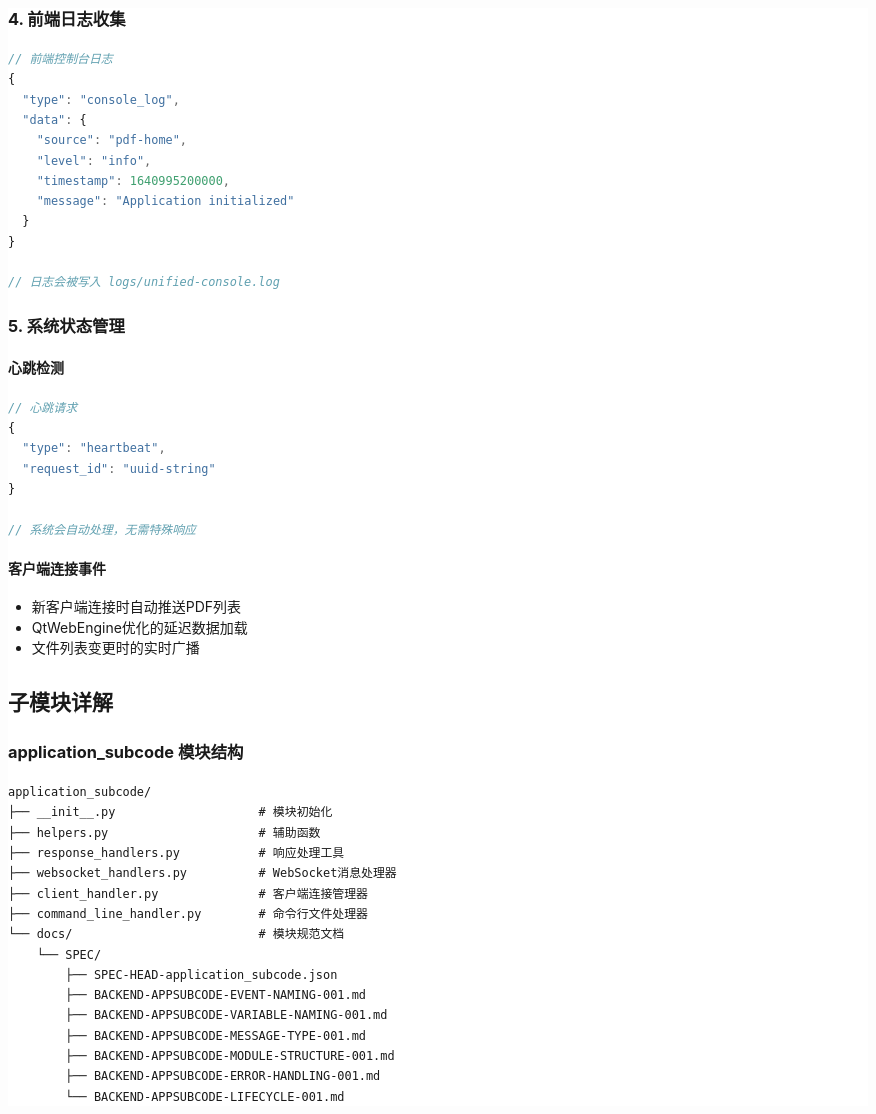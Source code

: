 ### 4. 前端日志收集

```javascript
// 前端控制台日志
{
  "type": "console_log",
  "data": {
    "source": "pdf-home",
    "level": "info",
    "timestamp": 1640995200000,
    "message": "Application initialized"
  }
}

// 日志会被写入 logs/unified-console.log
```

### 5. 系统状态管理

#### 心跳检测
```javascript
// 心跳请求
{
  "type": "heartbeat",
  "request_id": "uuid-string"
}

// 系统会自动处理，无需特殊响应
```

#### 客户端连接事件
- 新客户端连接时自动推送PDF列表
- QtWebEngine优化的延迟数据加载
- 文件列表变更时的实时广播

## 子模块详解

### application_subcode 模块结构

```
application_subcode/
├── __init__.py                    # 模块初始化
├── helpers.py                     # 辅助函数
├── response_handlers.py           # 响应处理工具
├── websocket_handlers.py          # WebSocket消息处理器
├── client_handler.py              # 客户端连接管理器
├── command_line_handler.py        # 命令行文件处理器
└── docs/                          # 模块规范文档
    └── SPEC/
        ├── SPEC-HEAD-application_subcode.json
        ├── BACKEND-APPSUBCODE-EVENT-NAMING-001.md
        ├── BACKEND-APPSUBCODE-VARIABLE-NAMING-001.md
        ├── BACKEND-APPSUBCODE-MESSAGE-TYPE-001.md
        ├── BACKEND-APPSUBCODE-MODULE-STRUCTURE-001.md
        ├── BACKEND-APPSUBCODE-ERROR-HANDLING-001.md
        └── BACKEND-APPSUBCODE-LIFECYCLE-001.md
```
